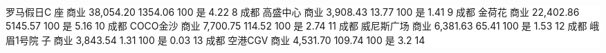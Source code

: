罗马假日C
座
商业
38,054.20
1354.06
100
是
4.22
8
成都
高盛中心
商业
3,908.43
13.77
100
是
1.41
9
成都
金荷花
商业
22,402.86
5145.57
100
是
5.16
10
成都
COCO金沙
商业
7,700.75
114.52
100
是
2.74
11
成都
威尼斯广场
商业
6,381.63
65.41
100
是
1.53
12
成都
峨眉1号院
子
商业
3,843.54
1.31
100
是
0.03
13
成都
空港CGV
商业
4,531.70
109.74
100
是
3.2
14